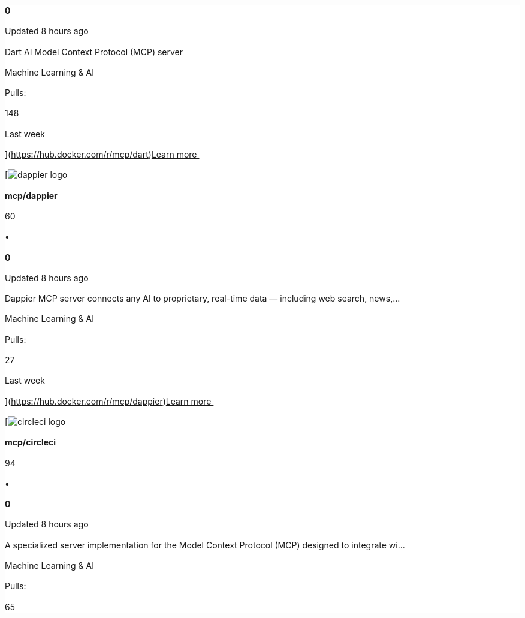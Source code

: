 **0**

Updated 8 hours ago

Dart AI Model Context Protocol (MCP) server

Machine Learning & AI

Pulls:

148

Last week

](https://hub.docker.com/r/mcp/dart)[Learn more ⁠](https://www.docker.com/partners/publisher-insights/)

[![dappier logo](https://djeqr6to3dedg.cloudfront.net/repo-logos/mcp/dappier/live/logo-1744879375857.png)

**mcp/dappier**

60

•

**0**

Updated 8 hours ago

Dappier MCP server connects any AI to proprietary, real-time data — including web search, news,...

Machine Learning & AI

Pulls:

27

Last week

](https://hub.docker.com/r/mcp/dappier)[Learn more ⁠](https://www.docker.com/partners/publisher-insights/)

[![circleci logo](https://djeqr6to3dedg.cloudfront.net/repo-logos/mcp/circleci/live/logo-1744809060404.png)

**mcp/circleci**

94

•

**0**

Updated 8 hours ago

A specialized server implementation for the Model Context Protocol (MCP) designed to integrate wi...

Machine Learning & AI

Pulls:

65
